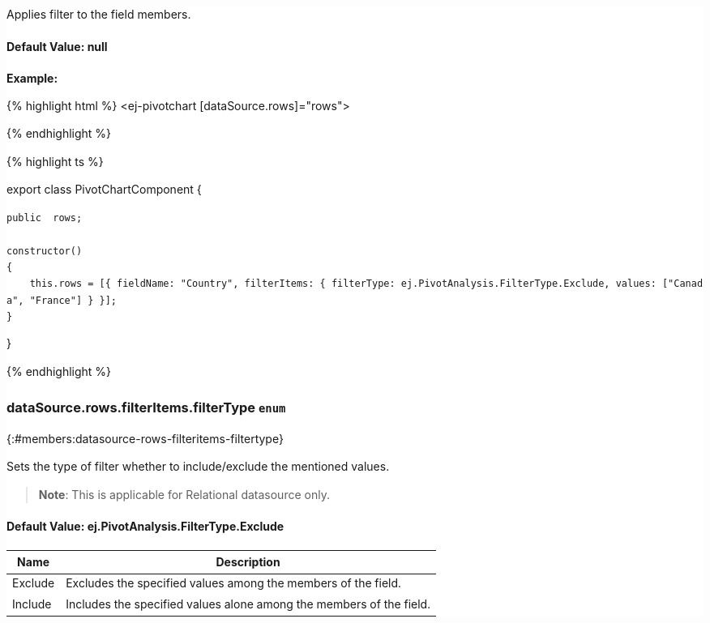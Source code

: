Applies filter to the field members.

#### Default Value: null

**Example:**

{% highlight html %}
<ej-pivotchart [dataSource.rows]="rows">
    </ej-pivotchart>


{% endhighlight %}

{% highlight ts %}

export class PivotChartComponent {
    
    public  rows;

    constructor()
    {
        this.rows = [{ fieldName: "Country", filterItems: { filterType: ej.PivotAnalysis.FilterType.Exclude, values: ["Canada", "France"] } }]; 
    }
 }

{% endhighlight %}

### dataSource.rows.filterItems.filterType `enum`
{:#members:datasource-rows-filteritems-filtertype}

<ts ref = "ej.PivotAnalysis.FilterType"/>

Sets the type of filter whether to include/exclude the mentioned values.

>**Note**: This is applicable for Relational datasource only.

#### Default Value: ej.PivotAnalysis.FilterType.Exclude

<table class="params">
    <thead>
        <tr>
            <th>Name</th>
            <th>Description</th>
        </tr>
    </thead>
    <tbody>
        <tr>
            <td class="name">Exclude</td>
            <td class="description">Excludes the specified values among the members of the field.</td>
        </tr>
        <tr>
            <td class="name">Include</td>
            <td class="description">Includes the specified values alone among the members of the field.</td>
        </tr>
    </tbody>
</table>
